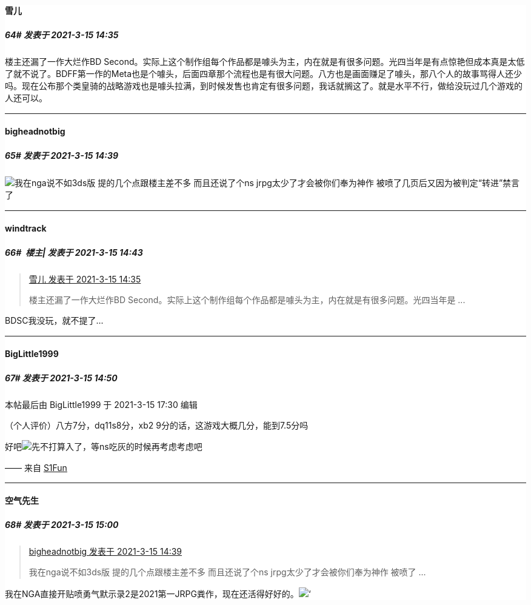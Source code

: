 ####  雪儿  
##### 64#       发表于 2021-3-15 14:35


楼主还漏了一作大烂作BD Second。实际上这个制作组每个作品都是噱头为主，内在就是有很多问题。光四当年是有点惊艳但成本真是太低了就不说了。BDFF第一作的Meta也是个噱头，后面四章那个流程也是有很大问题。八方也是画面赚足了噱头，那八个人的故事骂得人还少吗。现在公布那个类皇骑的战略游戏也是噱头拉满，到时候发售也肯定有很多问题，我话就搁这了。就是水平不行，做给没玩过几个游戏的人还可以。


*****

####  bigheadnotbig  
##### 65#       发表于 2021-3-15 14:39


<img src="https://static.saraba1st.com/image/smiley/face2017/037.png" referrerpolicy="no-referrer">我在nga说不如3ds版 提的几个点跟楼主差不多 而且还说了个ns jrpg太少了才会被你们奉为神作 被喷了几页后又因为被判定“转进”禁言了


*****

####  windtrack  
##### 66#         楼主| 发表于 2021-3-15 14:43


<blockquote><a href="httphttps://bbs.saraba1st.com/2b/forum.php?mod=redirect&amp;goto=findpost&amp;pid=50631288&amp;ptid=1992376" target="_blank">雪儿 发表于 2021-3-15 14:35</a>

楼主还漏了一作大烂作BD Second。实际上这个制作组每个作品都是噱头为主，内在就是有很多问题。光四当年是 ...</blockquote>
BDSC我没玩，就不提了...


*****

####  BigLittle1999  
##### 67#       发表于 2021-3-15 14:50


 本帖最后由 BigLittle1999 于 2021-3-15 17:30 编辑 

（个人评价）八方7分，dq11s8分，xb2 9分的话，这游戏大概几分，能到7.5分吗

好吧<img src="https://static.saraba1st.com/image/smiley/face2017/068.png" referrerpolicy="no-referrer">先不打算入了，等ns吃灰的时候再考虑考虑吧


—— 来自 [S1Fun](https://s1fun.koalcat.com)


*****

####  空气先生  
##### 68#       发表于 2021-3-15 15:00


<blockquote><a href="httphttps://bbs.saraba1st.com/2b/forum.php?mod=redirect&amp;goto=findpost&amp;pid=50631325&amp;ptid=1992376" target="_blank">bigheadnotbig 发表于 2021-3-15 14:39</a>

我在nga说不如3ds版 提的几个点跟楼主差不多 而且还说了个ns jrpg太少了才会被你们奉为神作 被喷了 ...</blockquote>
我在NGA直接开贴喷勇气默示录2是2021第一JRPG粪作，现在还活得好好的。<img src="https://static.saraba1st.com/image/smiley/face2017/050.png" referrerpolicy="no-referrer">‘

